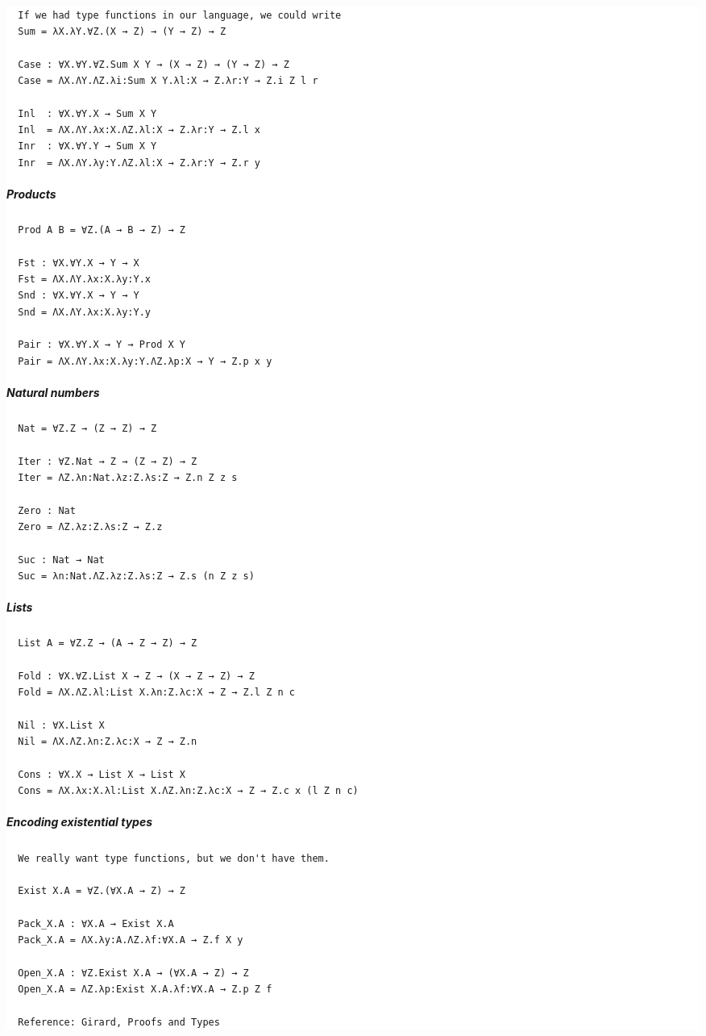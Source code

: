       If we had type functions in our language, we could write
      Sum = λX.λY.∀Z.(X → Z) → (Y → Z) → Z

      Case : ∀X.∀Y.∀Z.Sum X Y → (X → Z) → (Y → Z) → Z
      Case = ΛX.ΛY.ΛZ.λi:Sum X Y.λl:X → Z.λr:Y → Z.i Z l r

      Inl  : ∀X.∀Y.X → Sum X Y
      Inl  = ΛX.ΛY.λx:X.ΛZ.λl:X → Z.λr:Y → Z.l x
      Inr  : ∀X.∀Y.Y → Sum X Y
      Inr  = ΛX.ΛY.λy:Y.ΛZ.λl:X → Z.λr:Y → Z.r y
##### Products
      Prod A B = ∀Z.(A → B → Z) → Z

      Fst : ∀X.∀Y.X → Y → X
      Fst = ΛX.ΛY.λx:X.λy:Y.x
      Snd : ∀X.∀Y.X → Y → Y
      Snd = ΛX.ΛY.λx:X.λy:Y.y

      Pair : ∀X.∀Y.X → Y → Prod X Y
      Pair = ΛX.ΛY.λx:X.λy:Y.ΛZ.λp:X → Y → Z.p x y
##### Natural numbers
      Nat = ∀Z.Z → (Z → Z) → Z

      Iter : ∀Z.Nat → Z → (Z → Z) → Z
      Iter = ΛZ.λn:Nat.λz:Z.λs:Z → Z.n Z z s

      Zero : Nat
      Zero = ΛZ.λz:Z.λs:Z → Z.z

      Suc : Nat → Nat
      Suc = λn:Nat.ΛZ.λz:Z.λs:Z → Z.s (n Z z s)
##### Lists
      List A = ∀Z.Z → (A → Z → Z) → Z

      Fold : ∀X.∀Z.List X → Z → (X → Z → Z) → Z
      Fold = ΛX.ΛZ.λl:List X.λn:Z.λc:X → Z → Z.l Z n c

      Nil : ∀X.List X
      Nil = ΛX.ΛZ.λn:Z.λc:X → Z → Z.n

      Cons : ∀X.X → List X → List X
      Cons = ΛX.λx:X.λl:List X.ΛZ.λn:Z.λc:X → Z → Z.c x (l Z n c)
##### Encoding existential types
      We really want type functions, but we don't have them.

      Exist X.A = ∀Z.(∀X.A → Z) → Z

      Pack_X.A : ∀X.A → Exist X.A
      Pack_X.A = ΛX.λy:A.ΛZ.λf:∀X.A → Z.f X y

      Open_X.A : ∀Z.Exist X.A → (∀X.A → Z) → Z
      Open_X.A = ΛZ.λp:Exist X.A.λf:∀X.A → Z.p Z f

      Reference: Girard, Proofs and Types
